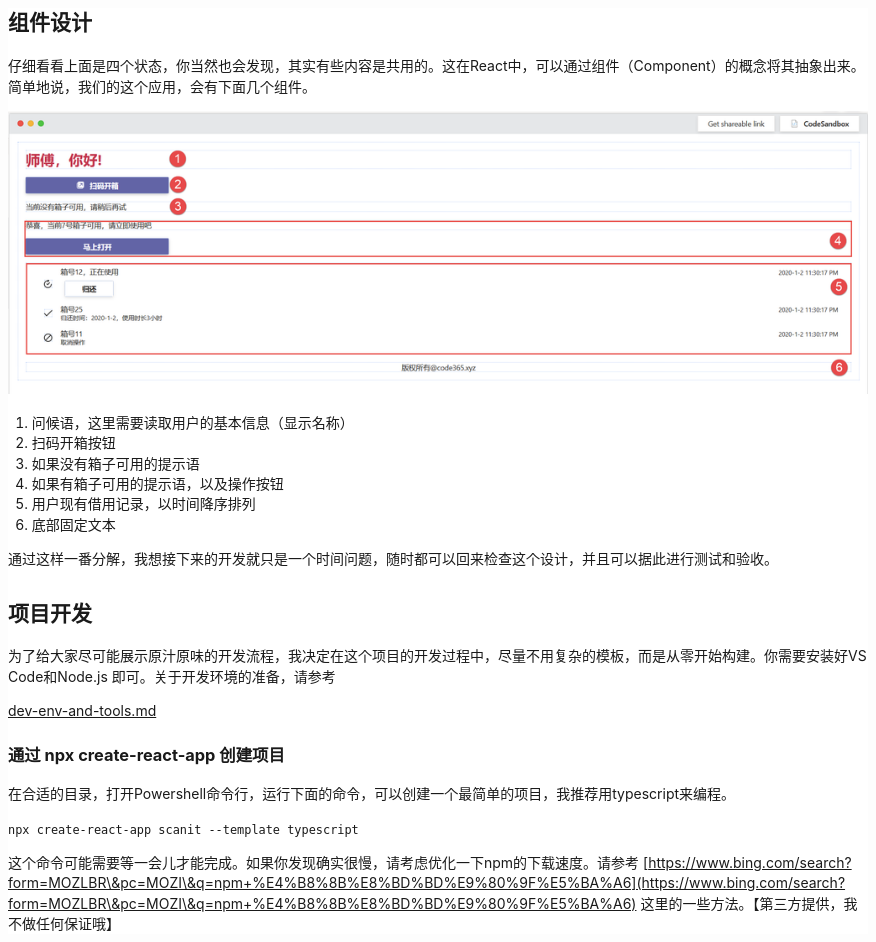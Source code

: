 ## 组件设计

仔细看看上面是四个状态，你当然也会发现，其实有些内容是共用的。这在React中，可以通过组件（Component）的概念将其抽象出来。简单地说，我们的这个应用，会有下面几个组件。

![](<../.gitbook/assets/图片 (310).png>)

1. 问候语，这里需要读取用户的基本信息（显示名称）
2. 扫码开箱按钮
3. 如果没有箱子可用的提示语
4. 如果有箱子可用的提示语，以及操作按钮
5. 用户现有借用记录，以时间降序排列
6. 底部固定文本

通过这样一番分解，我想接下来的开发就只是一个时间问题，随时都可以回来检查这个设计，并且可以据此进行测试和验收。

## 项目开发

为了给大家尽可能展示原汁原味的开发流程，我决定在这个项目的开发过程中，尽量不用复杂的模板，而是从零开始构建。你需要安装好VS Code和Node.js 即可。关于开发环境的准备，请参考&#x20;


[dev-env-and-tools.md](dev-env-and-tools.md)


### 通过 npx create-react-app 创建项目

在合适的目录，打开Powershell命令行，运行下面的命令，可以创建一个最简单的项目，我推荐用typescript来编程。

```
npx create-react-app scanit --template typescript
```

这个命令可能需要等一会儿才能完成。如果你发现确实很慢，请考虑优化一下npm的下载速度。请参考 [https://www.bing.com/search?form=MOZLBR\&pc=MOZI\&q=npm+%E4%B8%8B%E8%BD%BD%E9%80%9F%E5%BA%A6](https://www.bing.com/search?form=MOZLBR\&pc=MOZI\&q=npm+%E4%B8%8B%E8%BD%BD%E9%80%9F%E5%BA%A6) 这里的一些方法。【第三方提供，我不做任何保证哦】
